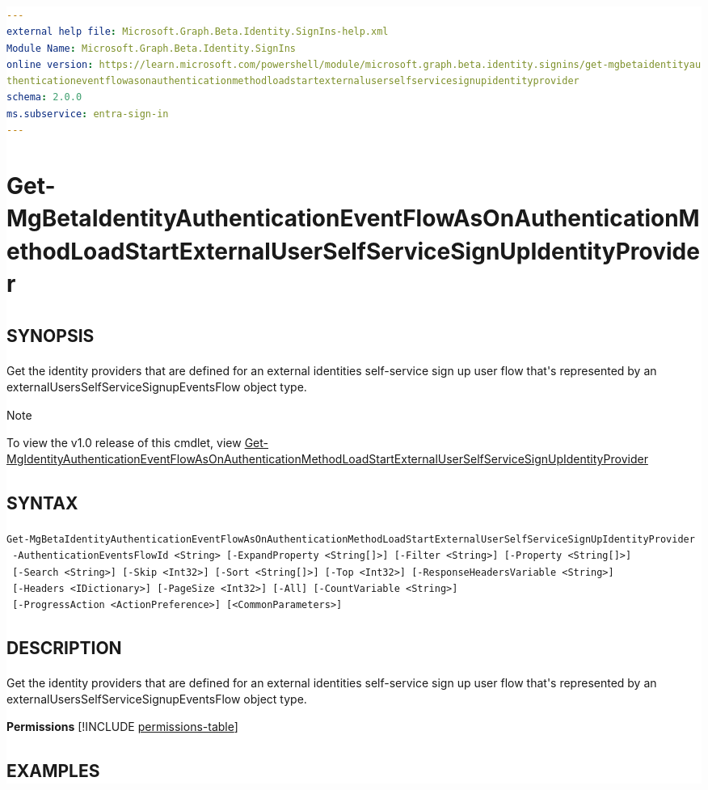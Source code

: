```yaml
---
external help file: Microsoft.Graph.Beta.Identity.SignIns-help.xml
Module Name: Microsoft.Graph.Beta.Identity.SignIns
online version: https://learn.microsoft.com/powershell/module/microsoft.graph.beta.identity.signins/get-mgbetaidentityauthenticationeventflowasonauthenticationmethodloadstartexternaluserselfservicesignupidentityprovider
schema: 2.0.0
ms.subservice: entra-sign-in
---
```


# Get-MgBetaIdentityAuthenticationEventFlowAsOnAuthenticationMethodLoadStartExternalUserSelfServiceSignUpIdentityProvider

## SYNOPSIS
Get the identity providers that are defined for an external identities self-service sign up user flow that's represented by an externalUsersSelfServiceSignupEventsFlow object type.

> [!NOTE]
> To view the v1.0 release of this cmdlet, view [Get-MgIdentityAuthenticationEventFlowAsOnAuthenticationMethodLoadStartExternalUserSelfServiceSignUpIdentityProvider](/powershell/module/Microsoft.Graph.Identity.SignIns/Get-MgIdentityAuthenticationEventFlowAsOnAuthenticationMethodLoadStartExternalUserSelfServiceSignUpIdentityProvider?view=graph-powershell-1.0)

## SYNTAX

```
Get-MgBetaIdentityAuthenticationEventFlowAsOnAuthenticationMethodLoadStartExternalUserSelfServiceSignUpIdentityProvider
 -AuthenticationEventsFlowId <String> [-ExpandProperty <String[]>] [-Filter <String>] [-Property <String[]>]
 [-Search <String>] [-Skip <Int32>] [-Sort <String[]>] [-Top <Int32>] [-ResponseHeadersVariable <String>]
 [-Headers <IDictionary>] [-PageSize <Int32>] [-All] [-CountVariable <String>]
 [-ProgressAction <ActionPreference>] [<CommonParameters>]
```

## DESCRIPTION
Get the identity providers that are defined for an external identities self-service sign up user flow that's represented by an externalUsersSelfServiceSignupEventsFlow object type.

**Permissions**
[!INCLUDE [permissions-table](~/../graphref/api-reference/beta/includes/permissions/onauthenticationmethodloadstartexternalusersselfservicesignup-list-identityproviders-permissions.md)]

## EXAMPLES
